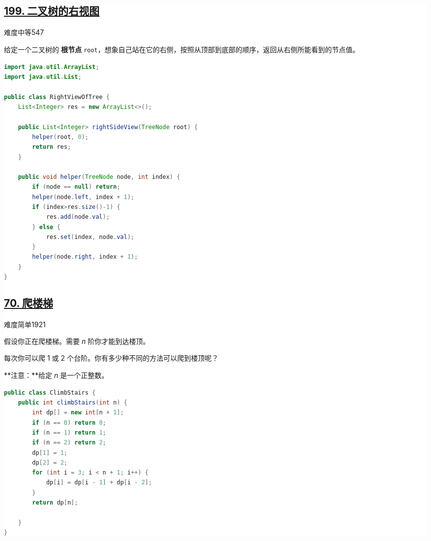 ## **[199. 二叉树的右视图](https://leetcode-cn.com/problems/binary-tree-right-side-view/)**

难度中等547

给定一个二叉树的 **根节点** `root`，想象自己站在它的右侧，按照从顶部到底部的顺序，返回从右侧所能看到的节点值。

```java
import java.util.ArrayList;
import java.util.List;

public class RightViewOfTree {
    List<Integer> res = new ArrayList<>();

    public List<Integer> rightSideView(TreeNode root) {
        helper(root, 0);
        return res;
    }

    public void helper(TreeNode node, int index) {
        if (node == null) return;
        helper(node.left, index + 1);
        if (index>res.size()-1) {
            res.add(node.val);
        } else {
            res.set(index, node.val);
        }
        helper(node.right, index + 1);
    }
}
```

## **[70. 爬楼梯](https://leetcode-cn.com/problems/climbing-stairs/)**

难度简单1921

假设你正在爬楼梯。需要 *n* 阶你才能到达楼顶。

每次你可以爬 1 或 2 个台阶。你有多少种不同的方法可以爬到楼顶呢？

**注意：**给定 *n* 是一个正整数。

```java
public class ClimbStairs {
    public int climbStairs(int n) {
        int dp[] = new int[n + 1];
        if (n == 0) return 0;
        if (n == 1) return 1;
        if (n == 2) return 2;
        dp[1] = 1;
        dp[2] = 2;
        for (int i = 3; i < n + 1; i++) {
            dp[i] = dp[i - 1] + dp[i - 2];
        }
        return dp[n];

    }
}
```
